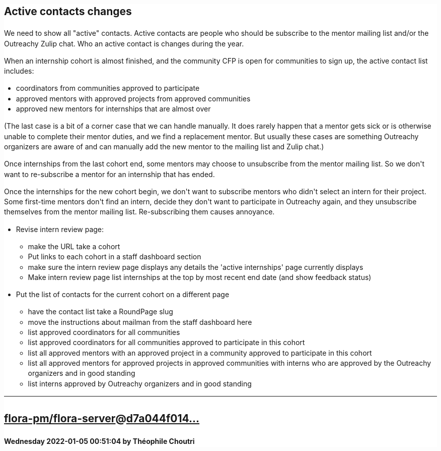 Active contacts changes
---

We need to show all "active" contacts. Active contacts are people who
should be subscribe to the mentor mailing list and/or the Outreachy
Zulip chat. Who an active contact is changes during the year.

When an internship cohort is almost finished, and the community CFP is
open for communities to sign up, the active contact list includes:
 - coordinators from communities approved to participate
 - approved mentors with approved projects from approved communities
 - approved new mentors for internships that are almost over

(The last case is a bit of a corner case that we can handle manually. It
does rarely happen that a mentor gets sick or is otherwise unable to
complete their mentor duties, and we find a replacement mentor. But
usually these cases are something Outreachy organizers are aware of and
can manually add the new mentor to the mailing list and Zulip chat.)

Once internships from the last cohort end, some mentors may choose to
unsubscribe from the mentor mailing list. So we don't want to
re-subscribe a mentor for an internship that has ended.

Once the internships for the new cohort begin, we don't want to
subscribe mentors who didn't select an intern for their project. Some
first-time mentors don't find an intern, decide they don't want to
participate in Outreachy again, and they unsubscribe themselves from the
mentor mailing list. Re-subscribing them causes annoyance.

  - Revise intern review page:
    - make the URL take a cohort
    - Put links to each cohort in a staff dashboard section
    - make sure the intern review page
      displays any details the 'active internships' page currently displays
    - Make intern review page list internships at the top by most recent end
      date (and show feedback status)

  - Put the list of contacts for the current cohort on a different page
    - have the contact list take a RoundPage slug
    - move the instructions about mailman from the staff dashboard here
    - list approved coordinators for all communities
    - list approved coordinators for all communities approved to
      participate in this cohort
    - list all approved mentors with an approved project in a community
      approved to participate in this cohort
    - list all approved mentors for approved projects in approved
      communities with interns who are approved by the Outreachy
      organizers and in good standing
    - list interns approved by Outreachy organizers and in good standing

---
## [flora-pm/flora-server](https://github.com/flora-pm/flora-server)@[d7a044f014...](https://github.com/flora-pm/flora-server/commit/d7a044f014d9a79623a127c01ed61d88d57fb605)
#### Wednesday 2022-01-05 00:51:04 by Théophile Choutri
